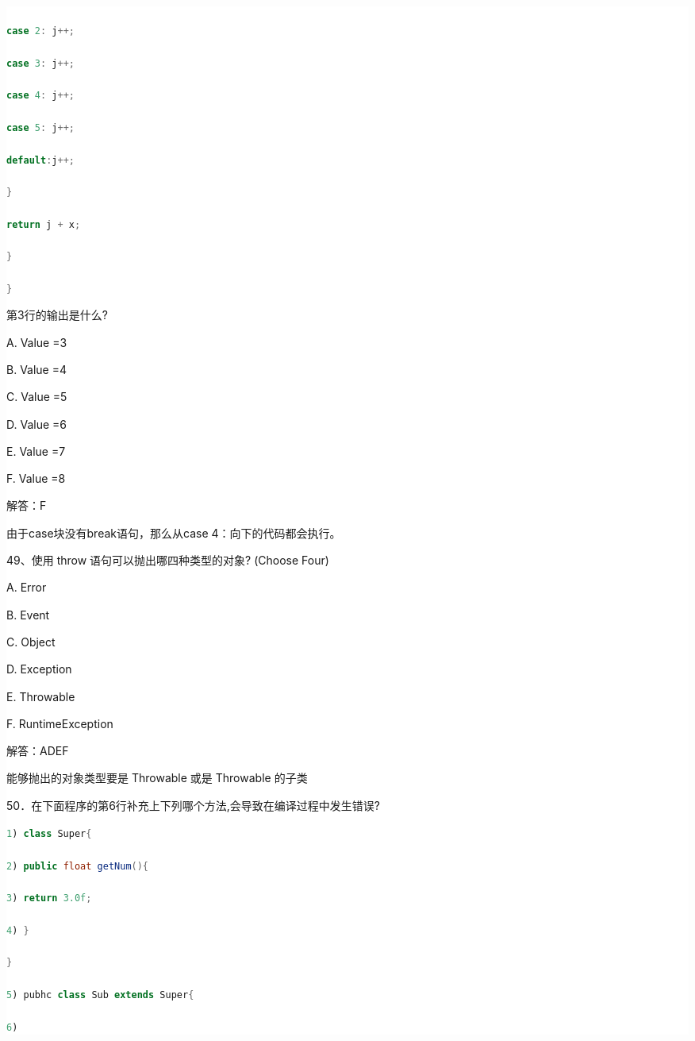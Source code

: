 ```java

case 2: j++;

case 3: j++;

case 4: j++;

case 5: j++;

default:j++;

}

return j + x;

}

}
```

第3行的输出是什么?

A. Value =3

B. Value =4

C. Value =5

D. Value =6

E. Value =7

F. Value =8

解答：F

由于case块没有break语句，那么从case 4：向下的代码都会执行。

49、使用 throw 语句可以抛出哪四种类型的对象? (Choose Four)

A. Error

B. Event

C. Object

D. Exception

E. Throwable

F. RuntimeException

解答：ADEF

能够抛出的对象类型要是 Throwable  或是 Throwable 的子类

50．在下面程序的第6行补充上下列哪个方法,会导致在编译过程中发生错误?

```java
1) class Super{

2) public float getNum(){

3) return 3.0f;

4) }

}

5) pubhc class Sub extends Super{

6)
```